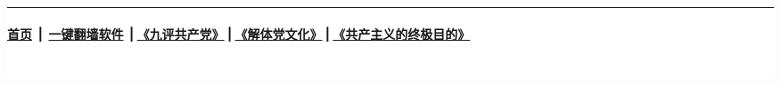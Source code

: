 
------------------------
#### [首页](https://github.com/gfw-breaker/banned-news/blob/master/README.md) &nbsp;|&nbsp; [一键翻墙软件](https://github.com/gfw-breaker/nogfw/blob/master/README.md) &nbsp;| [《九评共产党》](https://github.com/gfw-breaker/9ping.md/blob/master/README.md#九评之一评共产党是什么) | [《解体党文化》](https://github.com/gfw-breaker/jtdwh.md/blob/master/README.md) | [《共产主义的终极目的》](https://github.com/gfw-breaker/gczydzjmd.md/blob/master/README.md)


<img src='http://gfw-breaker.win/banned-news/pages/nsc413/n11892866.md' width='0px' height='0px'/>